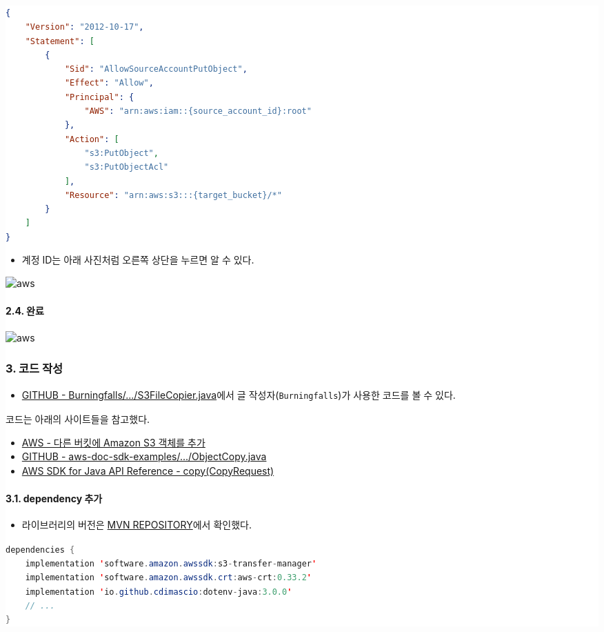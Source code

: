 ```json
{
    "Version": "2012-10-17",
    "Statement": [
        {
            "Sid": "AllowSourceAccountPutObject",
            "Effect": "Allow",
            "Principal": {
                "AWS": "arn:aws:iam::{source_account_id}:root"
            },
            "Action": [
                "s3:PutObject",
                "s3:PutObjectAcl"
            ],
            "Resource": "arn:aws:s3:::{target_bucket}/*"
        }
    ]
}
```

* 계정 ID는 아래 사진처럼 오른쪽 상단을 누르면 알 수 있다.

![aws](https://github.com/user-attachments/assets/43aee78c-d6d1-4109-b9ff-b2b655451bbc)

#### 2.4. 완료

![aws](https://github.com/user-attachments/assets/259b49ba-7a7c-4496-b34e-fba9aa5ba4c7)

### 3. 코드 작성

* [GITHUB - Burningfalls/.../S3FileCopier.java](https://github.com/BurningFalls/s3-utility/blob/main/src/main/java/com/s3utility/S3FileCopier.java)에서 글 작성자(`Burningfalls`)가 사용한 코드를 볼 수 있다.

코드는 아래의 사이트들을 참고했다.

* [AWS - 다른 버킷에 Amazon S3 객체를 추가](https://docs.aws.amazon.com/ko_kr/sdk-for-java/latest/developer-guide/transfer-manager.html#transfer-manager-copy)
* [GITHUB - aws-doc-sdk-examples/.../ObjectCopy.java](https://github.com/awsdocs/aws-doc-sdk-examples/blob/d73001daea05266eaa9e074ccb71b9383832369a/javav2/example_code/s3/src/main/java/com/example/s3/transfermanager/ObjectCopy.java)
* [AWS SDK for Java API Reference - copy(CopyRequest)](https://sdk.amazonaws.com/java/api/latest/software/amazon/awssdk/transfer/s3/S3TransferManager.html#copy(software.amazon.awssdk.transfer.s3.model.CopyRequest))

#### 3.1. dependency 추가

* 라이브러리의 버전은 [MVN REPOSITORY](https://mvnrepository.com/artifact/software.amazon.awssdk/s3)에서 확인했다.

```java
dependencies {
    implementation 'software.amazon.awssdk:s3-transfer-manager'
    implementation 'software.amazon.awssdk.crt:aws-crt:0.33.2'
    implementation 'io.github.cdimascio:dotenv-java:3.0.0'
    // ...
}
```
